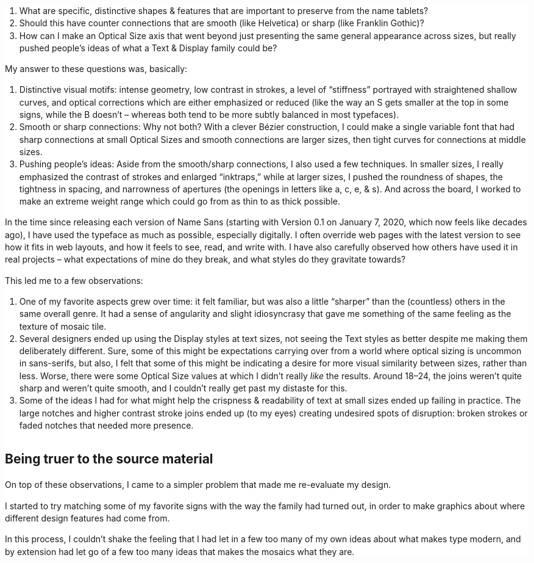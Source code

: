 1. What are specific, distinctive shapes & features that are important to preserve from the name tablets?
2. Should this have counter connections that are smooth (like Helvetica) or sharp (like Franklin Gothic)?
3. How can I make an Optical Size axis that went beyond just presenting the same general appearance across sizes, but really pushed people’s ideas of what a Text & Display family could be?

My answer to these questions was, basically:

1. Distinctive visual motifs: intense geometry, low contrast in strokes, a level of “stiffness” portrayed with straightened shallow curves, and optical corrections which are either emphasized or reduced (like the way an S gets smaller at the top in some signs, while the B doesn’t – whereas both tend to be more subtly balanced in most typefaces).
2. Smooth or sharp connections: Why not both? With a clever Bézier construction, I could make a single variable font that had sharp connections at small Optical Sizes and smooth connections are larger sizes, then tight curves for connections at middle sizes.
3. Pushing people’s ideas: Aside from the smooth/sharp connections, I also used a few techniques. In smaller sizes,  I really emphasized the contrast of strokes and enlarged “inktraps,” while at larger sizes, I pushed the roundness of shapes, the tightness in spacing, and narrowness of apertures (the openings in letters like a, c, e, & s). And across the board, I worked to make an extreme weight range which could go from as thin to as thick possible. 

In the time since releasing each version of Name Sans (starting with Version 0.1 on January 7, 2020, which now feels like decades ago), I have used the typeface as much as possible, especially digitally. I often override web pages with the latest version to see how it fits in web layouts, and how it feels to see, read, and write with. I have also carefully observed how others have used it in real projects – what expectations of mine do they break, and what styles do they gravitate towards?

This led me to a few observations:

1. One of my favorite aspects grew over time: it felt familiar, but was also a little “sharper” than the (countless) others in the same overall genre. It had a sense of angularity and slight idiosyncrasy that gave me something of the same feeling as the texture of mosaic tile.
2. Several designers ended up using the Display styles at text sizes, not seeing the Text styles as better despite me making them deliberately different. Sure, some of this might be expectations carrying over from a world where optical sizing is uncommon in sans-serifs, but also, I felt that some of this might be indicating a desire for more visual similarity between sizes, rather than less. Worse, there were some Optical Size values at which I didn’t really *like* the results. Around 18–24, the joins weren’t quite sharp and weren’t quite smooth, and I couldn’t really get past my distaste for this.
3. Some of the ideas I had for what might help the crispness & readability of text at small sizes ended up failing in practice. The large notches and higher contrast stroke joins ended up (to my eyes) creating undesired spots of disruption: broken strokes or faded notches that needed more presence.

## Being truer to the source material

On top of these observations, I came to a simpler problem that made me re-evaluate my design. 

I started to try matching some of my favorite signs with the way the family had turned out, in order to make graphics about where different design features had come from. 

In this process, I couldn’t shake the feeling that I had let in a few too many of my own ideas about what makes type modern, and by extension had let go of a few too many ideas that makes the mosaics what they are. 
